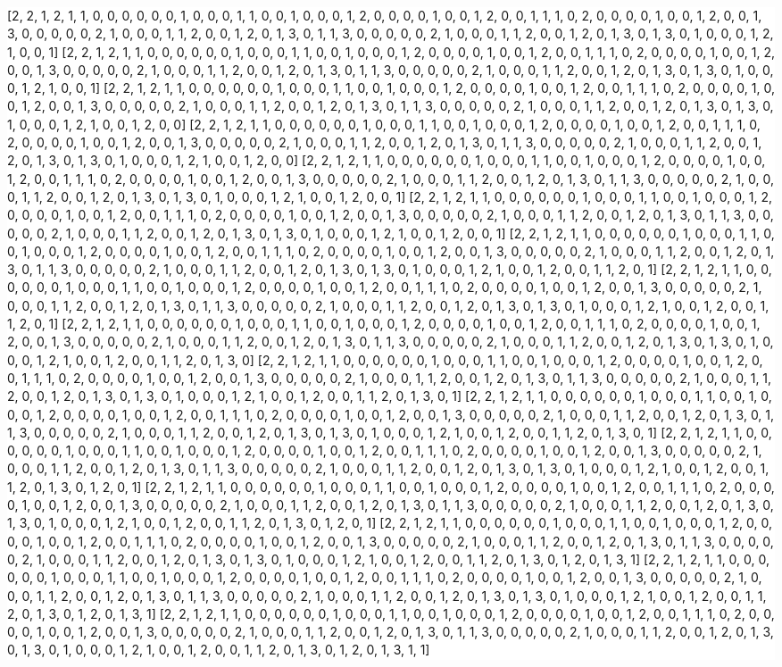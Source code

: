 [2, 2, 1, 2, 1, 1, 0, 0, 0, 0, 0, 0, 1, 0, 0, 0, 1, 1, 0, 0, 1, 0, 0, 0, 1, 2, 0, 0, 0, 0, 1, 0, 0, 1, 2, 0, 0, 1, 1, 1, 0, 2, 0, 0, 0, 0, 1, 0, 0, 1, 2, 0, 0, 1, 3, 0, 0, 0, 0, 0, 2, 1, 0, 0, 0, 1, 1, 2, 0, 0, 1, 2, 0, 1, 3, 0, 1, 1, 3, 0, 0, 0, 0, 0, 2, 1, 0, 0, 0, 1, 1, 2, 0, 0, 1, 2, 0, 1, 3, 0, 1, 3, 0, 1, 0, 0, 0, 1, 2, 1, 0, 0, 1] [2, 2, 1, 2, 1, 1, 0, 0, 0, 0, 0, 0, 1, 0, 0, 0, 1, 1, 0, 0, 1, 0, 0, 0, 1, 2, 0, 0, 0, 0, 1, 0, 0, 1, 2, 0, 0, 1, 1, 1, 0, 2, 0, 0, 0, 0, 1, 0, 0, 1, 2, 0, 0, 1, 3, 0, 0, 0, 0, 0, 2, 1, 0, 0, 0, 1, 1, 2, 0, 0, 1, 2, 0, 1, 3, 0, 1, 1, 3, 0, 0, 0, 0, 0, 2, 1, 0, 0, 0, 1, 1, 2, 0, 0, 1, 2, 0, 1, 3, 0, 1, 3, 0, 1, 0, 0, 0, 1, 2, 1, 0, 0, 1] [2, 2, 1, 2, 1, 1, 0, 0, 0, 0, 0, 0, 1, 0, 0, 0, 1, 1, 0, 0, 1, 0, 0, 0, 1, 2, 0, 0, 0, 0, 1, 0, 0, 1, 2, 0, 0, 1, 1, 1, 0, 2, 0, 0, 0, 0, 1, 0, 0, 1, 2, 0, 0, 1, 3, 0, 0, 0, 0, 0, 2, 1, 0, 0, 0, 1, 1, 2, 0, 0, 1, 2, 0, 1, 3, 0, 1, 1, 3, 0, 0, 0, 0, 0, 2, 1, 0, 0, 0, 1, 1, 2, 0, 0, 1, 2, 0, 1, 3, 0, 1, 3, 0, 1, 0, 0, 0, 1, 2, 1, 0, 0, 1, 2, 0, 0] [2, 2, 1, 2, 1, 1, 0, 0, 0, 0, 0, 0, 1, 0, 0, 0, 1, 1, 0, 0, 1, 0, 0, 0, 1, 2, 0, 0, 0, 0, 1, 0, 0, 1, 2, 0, 0, 1, 1, 1, 0, 2, 0, 0, 0, 0, 1, 0, 0, 1, 2, 0, 0, 1, 3, 0, 0, 0, 0, 0, 2, 1, 0, 0, 0, 1, 1, 2, 0, 0, 1, 2, 0, 1, 3, 0, 1, 1, 3, 0, 0, 0, 0, 0, 2, 1, 0, 0, 0, 1, 1, 2, 0, 0, 1, 2, 0, 1, 3, 0, 1, 3, 0, 1, 0, 0, 0, 1, 2, 1, 0, 0, 1, 2, 0, 0] [2, 2, 1, 2, 1, 1, 0, 0, 0, 0, 0, 0, 1, 0, 0, 0, 1, 1, 0, 0, 1, 0, 0, 0, 1, 2, 0, 0, 0, 0, 1, 0, 0, 1, 2, 0, 0, 1, 1, 1, 0, 2, 0, 0, 0, 0, 1, 0, 0, 1, 2, 0, 0, 1, 3, 0, 0, 0, 0, 0, 2, 1, 0, 0, 0, 1, 1, 2, 0, 0, 1, 2, 0, 1, 3, 0, 1, 1, 3, 0, 0, 0, 0, 0, 2, 1, 0, 0, 0, 1, 1, 2, 0, 0, 1, 2, 0, 1, 3, 0, 1, 3, 0, 1, 0, 0, 0, 1, 2, 1, 0, 0, 1, 2, 0, 0, 1] [2, 2, 1, 2, 1, 1, 0, 0, 0, 0, 0, 0, 1, 0, 0, 0, 1, 1, 0, 0, 1, 0, 0, 0, 1, 2, 0, 0, 0, 0, 1, 0, 0, 1, 2, 0, 0, 1, 1, 1, 0, 2, 0, 0, 0, 0, 1, 0, 0, 1, 2, 0, 0, 1, 3, 0, 0, 0, 0, 0, 2, 1, 0, 0, 0, 1, 1, 2, 0, 0, 1, 2, 0, 1, 3, 0, 1, 1, 3, 0, 0, 0, 0, 0, 2, 1, 0, 0, 0, 1, 1, 2, 0, 0, 1, 2, 0, 1, 3, 0, 1, 3, 0, 1, 0, 0, 0, 1, 2, 1, 0, 0, 1, 2, 0, 0, 1] [2, 2, 1, 2, 1, 1, 0, 0, 0, 0, 0, 0, 1, 0, 0, 0, 1, 1, 0, 0, 1, 0, 0, 0, 1, 2, 0, 0, 0, 0, 1, 0, 0, 1, 2, 0, 0, 1, 1, 1, 0, 2, 0, 0, 0, 0, 1, 0, 0, 1, 2, 0, 0, 1, 3, 0, 0, 0, 0, 0, 2, 1, 0, 0, 0, 1, 1, 2, 0, 0, 1, 2, 0, 1, 3, 0, 1, 1, 3, 0, 0, 0, 0, 0, 2, 1, 0, 0, 0, 1, 1, 2, 0, 0, 1, 2, 0, 1, 3, 0, 1, 3, 0, 1, 0, 0, 0, 1, 2, 1, 0, 0, 1, 2, 0, 0, 1, 1, 2, 0, 1] [2, 2, 1, 2, 1, 1, 0, 0, 0, 0, 0, 0, 1, 0, 0, 0, 1, 1, 0, 0, 1, 0, 0, 0, 1, 2, 0, 0, 0, 0, 1, 0, 0, 1, 2, 0, 0, 1, 1, 1, 0, 2, 0, 0, 0, 0, 1, 0, 0, 1, 2, 0, 0, 1, 3, 0, 0, 0, 0, 0, 2, 1, 0, 0, 0, 1, 1, 2, 0, 0, 1, 2, 0, 1, 3, 0, 1, 1, 3, 0, 0, 0, 0, 0, 2, 1, 0, 0, 0, 1, 1, 2, 0, 0, 1, 2, 0, 1, 3, 0, 1, 3, 0, 1, 0, 0, 0, 1, 2, 1, 0, 0, 1, 2, 0, 0, 1, 1, 2, 0, 1] [2, 2, 1, 2, 1, 1, 0, 0, 0, 0, 0, 0, 1, 0, 0, 0, 1, 1, 0, 0, 1, 0, 0, 0, 1, 2, 0, 0, 0, 0, 1, 0, 0, 1, 2, 0, 0, 1, 1, 1, 0, 2, 0, 0, 0, 0, 1, 0, 0, 1, 2, 0, 0, 1, 3, 0, 0, 0, 0, 0, 2, 1, 0, 0, 0, 1, 1, 2, 0, 0, 1, 2, 0, 1, 3, 0, 1, 1, 3, 0, 0, 0, 0, 0, 2, 1, 0, 0, 0, 1, 1, 2, 0, 0, 1, 2, 0, 1, 3, 0, 1, 3, 0, 1, 0, 0, 0, 1, 2, 1, 0, 0, 1, 2, 0, 0, 1, 1, 2, 0, 1, 3, 0] [2, 2, 1, 2, 1, 1, 0, 0, 0, 0, 0, 0, 1, 0, 0, 0, 1, 1, 0, 0, 1, 0, 0, 0, 1, 2, 0, 0, 0, 0, 1, 0, 0, 1, 2, 0, 0, 1, 1, 1, 0, 2, 0, 0, 0, 0, 1, 0, 0, 1, 2, 0, 0, 1, 3, 0, 0, 0, 0, 0, 2, 1, 0, 0, 0, 1, 1, 2, 0, 0, 1, 2, 0, 1, 3, 0, 1, 1, 3, 0, 0, 0, 0, 0, 2, 1, 0, 0, 0, 1, 1, 2, 0, 0, 1, 2, 0, 1, 3, 0, 1, 3, 0, 1, 0, 0, 0, 1, 2, 1, 0, 0, 1, 2, 0, 0, 1, 1, 2, 0, 1, 3, 0, 1] [2, 2, 1, 2, 1, 1, 0, 0, 0, 0, 0, 0, 1, 0, 0, 0, 1, 1, 0, 0, 1, 0, 0, 0, 1, 2, 0, 0, 0, 0, 1, 0, 0, 1, 2, 0, 0, 1, 1, 1, 0, 2, 0, 0, 0, 0, 1, 0, 0, 1, 2, 0, 0, 1, 3, 0, 0, 0, 0, 0, 2, 1, 0, 0, 0, 1, 1, 2, 0, 0, 1, 2, 0, 1, 3, 0, 1, 1, 3, 0, 0, 0, 0, 0, 2, 1, 0, 0, 0, 1, 1, 2, 0, 0, 1, 2, 0, 1, 3, 0, 1, 3, 0, 1, 0, 0, 0, 1, 2, 1, 0, 0, 1, 2, 0, 0, 1, 1, 2, 0, 1, 3, 0, 1] [2, 2, 1, 2, 1, 1, 0, 0, 0, 0, 0, 0, 1, 0, 0, 0, 1, 1, 0, 0, 1, 0, 0, 0, 1, 2, 0, 0, 0, 0, 1, 0, 0, 1, 2, 0, 0, 1, 1, 1, 0, 2, 0, 0, 0, 0, 1, 0, 0, 1, 2, 0, 0, 1, 3, 0, 0, 0, 0, 0, 2, 1, 0, 0, 0, 1, 1, 2, 0, 0, 1, 2, 0, 1, 3, 0, 1, 1, 3, 0, 0, 0, 0, 0, 2, 1, 0, 0, 0, 1, 1, 2, 0, 0, 1, 2, 0, 1, 3, 0, 1, 3, 0, 1, 0, 0, 0, 1, 2, 1, 0, 0, 1, 2, 0, 0, 1, 1, 2, 0, 1, 3, 0, 1, 2, 0, 1] [2, 2, 1, 2, 1, 1, 0, 0, 0, 0, 0, 0, 1, 0, 0, 0, 1, 1, 0, 0, 1, 0, 0, 0, 1, 2, 0, 0, 0, 0, 1, 0, 0, 1, 2, 0, 0, 1, 1, 1, 0, 2, 0, 0, 0, 0, 1, 0, 0, 1, 2, 0, 0, 1, 3, 0, 0, 0, 0, 0, 2, 1, 0, 0, 0, 1, 1, 2, 0, 0, 1, 2, 0, 1, 3, 0, 1, 1, 3, 0, 0, 0, 0, 0, 2, 1, 0, 0, 0, 1, 1, 2, 0, 0, 1, 2, 0, 1, 3, 0, 1, 3, 0, 1, 0, 0, 0, 1, 2, 1, 0, 0, 1, 2, 0, 0, 1, 1, 2, 0, 1, 3, 0, 1, 2, 0, 1] [2, 2, 1, 2, 1, 1, 0, 0, 0, 0, 0, 0, 1, 0, 0, 0, 1, 1, 0, 0, 1, 0, 0, 0, 1, 2, 0, 0, 0, 0, 1, 0, 0, 1, 2, 0, 0, 1, 1, 1, 0, 2, 0, 0, 0, 0, 1, 0, 0, 1, 2, 0, 0, 1, 3, 0, 0, 0, 0, 0, 2, 1, 0, 0, 0, 1, 1, 2, 0, 0, 1, 2, 0, 1, 3, 0, 1, 1, 3, 0, 0, 0, 0, 0, 2, 1, 0, 0, 0, 1, 1, 2, 0, 0, 1, 2, 0, 1, 3, 0, 1, 3, 0, 1, 0, 0, 0, 1, 2, 1, 0, 0, 1, 2, 0, 0, 1, 1, 2, 0, 1, 3, 0, 1, 2, 0, 1, 3, 1] [2, 2, 1, 2, 1, 1, 0, 0, 0, 0, 0, 0, 1, 0, 0, 0, 1, 1, 0, 0, 1, 0, 0, 0, 1, 2, 0, 0, 0, 0, 1, 0, 0, 1, 2, 0, 0, 1, 1, 1, 0, 2, 0, 0, 0, 0, 1, 0, 0, 1, 2, 0, 0, 1, 3, 0, 0, 0, 0, 0, 2, 1, 0, 0, 0, 1, 1, 2, 0, 0, 1, 2, 0, 1, 3, 0, 1, 1, 3, 0, 0, 0, 0, 0, 2, 1, 0, 0, 0, 1, 1, 2, 0, 0, 1, 2, 0, 1, 3, 0, 1, 3, 0, 1, 0, 0, 0, 1, 2, 1, 0, 0, 1, 2, 0, 0, 1, 1, 2, 0, 1, 3, 0, 1, 2, 0, 1, 3, 1] [2, 2, 1, 2, 1, 1, 0, 0, 0, 0, 0, 0, 1, 0, 0, 0, 1, 1, 0, 0, 1, 0, 0, 0, 1, 2, 0, 0, 0, 0, 1, 0, 0, 1, 2, 0, 0, 1, 1, 1, 0, 2, 0, 0, 0, 0, 1, 0, 0, 1, 2, 0, 0, 1, 3, 0, 0, 0, 0, 0, 2, 1, 0, 0, 0, 1, 1, 2, 0, 0, 1, 2, 0, 1, 3, 0, 1, 1, 3, 0, 0, 0, 0, 0, 2, 1, 0, 0, 0, 1, 1, 2, 0, 0, 1, 2, 0, 1, 3, 0, 1, 3, 0, 1, 0, 0, 0, 1, 2, 1, 0, 0, 1, 2, 0, 0, 1, 1, 2, 0, 1, 3, 0, 1, 2, 0, 1, 3, 1, 1]
